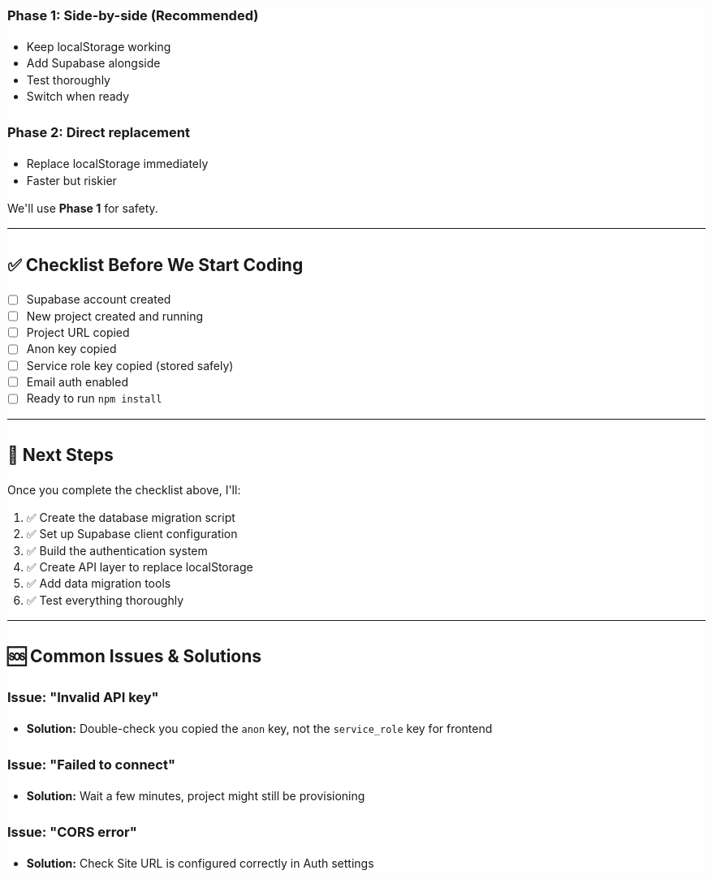 ### Phase 1: Side-by-side (Recommended)
- Keep localStorage working
- Add Supabase alongside
- Test thoroughly
- Switch when ready

### Phase 2: Direct replacement
- Replace localStorage immediately
- Faster but riskier

We'll use **Phase 1** for safety.

---

## ✅ Checklist Before We Start Coding

- [ ] Supabase account created
- [ ] New project created and running
- [ ] Project URL copied
- [ ] Anon key copied
- [ ] Service role key copied (stored safely)
- [ ] Email auth enabled
- [ ] Ready to run `npm install`

---

## 🚀 Next Steps

Once you complete the checklist above, I'll:

1. ✅ Create the database migration script
2. ✅ Set up Supabase client configuration
3. ✅ Build the authentication system
4. ✅ Create API layer to replace localStorage
5. ✅ Add data migration tools
6. ✅ Test everything thoroughly

---

## 🆘 Common Issues & Solutions

### Issue: "Invalid API key"
- **Solution:** Double-check you copied the `anon` key, not the `service_role` key for frontend

### Issue: "Failed to connect"
- **Solution:** Wait a few minutes, project might still be provisioning

### Issue: "CORS error"
- **Solution:** Check Site URL is configured correctly in Auth settings
